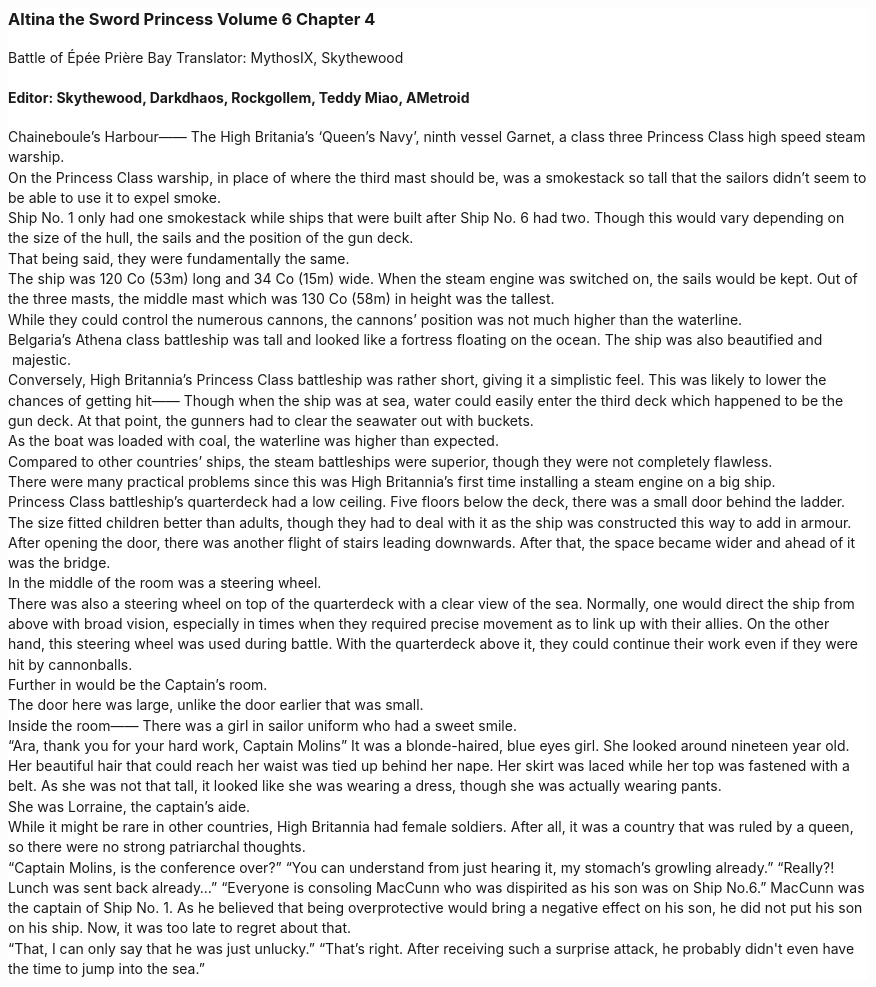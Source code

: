 ### Altina the Sword Princess Volume 6 Chapter 4
Battle of Épée Prière Bay
Translator: MythosIX, Skythewood
#### Editor: Skythewood, Darkdhaos, Rockgollem, Teddy Miao, AMetroid
Chaineboule’s Harbour——
The High Britania’s ‘Queen’s Navy’, ninth vessel Garnet, a class three Princess Class high speed steam warship.<br/>
On the Princess Class warship, in place of where the third mast should be, was a smokestack so tall that the sailors didn’t seem to be able to use it to expel smoke.<br/>
Ship No. 1 only had one smokestack while ships that were built after Ship No. 6 had two. Though this would vary depending on the size of the hull, the sails and the position of the gun deck.<br/>
That being said, they were fundamentally the same.<br/>
The ship was 120 Co (53m) long and 34 Co (15m) wide. When the steam engine was switched on, the sails would be kept. Out of the three masts, the middle mast which was 130 Co (58m) in height was the tallest.<br/>
While they could control the numerous cannons, the cannons’ position was not much higher than the waterline.<br/>
Belgaria’s Athena class battleship was tall and looked like a fortress floating on the ocean. The ship was also beautified and  majestic.<br/>
Conversely, High Britannia’s Princess Class battleship was rather short, giving it a simplistic feel. This was likely to lower the chances of getting hit——
Though when the ship was at sea, water could easily enter the third deck which happened to be the gun deck. At that point, the gunners had to clear the seawater out with buckets.<br/>
As the boat was loaded with coal, the waterline was higher than expected.<br/>
Compared to other countries’ ships, the steam battleships were superior, though they were not completely flawless.<br/>
There were many practical problems since this was High Britannia’s first time installing a steam engine on a big ship.<br/>
Princess Class battleship’s quarterdeck had a low ceiling. Five floors below the deck, there was a small door behind the ladder. The size fitted children better than adults, though they had to deal with it as the ship was constructed this way to add in armour.<br/>
After opening the door, there was another flight of stairs leading downwards. After that, the space became wider and ahead of it was the bridge.<br/>
In the middle of the room was a steering wheel.<br/>
There was also a steering wheel on top of the quarterdeck with a clear view of the sea. Normally, one would direct the ship from above with broad vision, especially in times when they required precise movement as to link up with their allies. 
On the other hand, this steering wheel was used during battle. With the quarterdeck above it, they could continue their work even if they were hit by cannonballs.<br/>
Further in would be the Captain’s room.<br/>
The door here was large, unlike the door earlier that was small.<br/>
Inside the room——
There was a girl in sailor uniform who had a sweet smile.<br/>
“Ara, thank you for your hard work, Captain Molins”
It was a blonde-haired, blue eyes girl. She looked around nineteen year old.<br/>
Her beautiful hair that could reach her waist was tied up behind her nape. Her skirt was laced while her top was fastened with a belt. As she was not that tall, it looked like she was wearing a dress, though she was actually wearing pants.<br/>
She was Lorraine, the captain’s aide.<br/>
While it might be rare in other countries, High Britannia had female soldiers. After all, it was a country that was ruled by a queen, so there were no strong patriarchal thoughts.<br/>
“Captain Molins, is the conference over?”
“You can understand from just hearing it, my stomach’s growling already.”
“Really?! Lunch was sent back already…”
“Everyone is consoling MacCunn who was dispirited as his son was on Ship No.6.”
MacCunn was the captain of Ship No. 1. As he believed that being overprotective would bring a negative effect on his son, he did not put his son on his ship. Now, it was too late to regret about that.<br/>
“That, I can only say that he was just unlucky.”
“That’s right. After receiving such a surprise attack, he probably didn't even have the time to jump into the sea.”